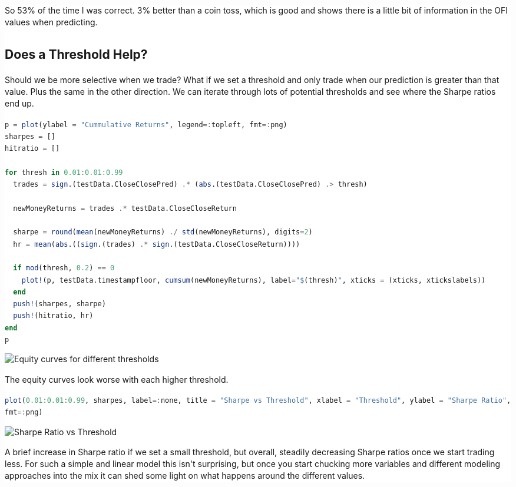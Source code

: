 So 53% of the time I was correct. 3% better than a coin toss, which is
good and shows there is a little bit of information in the OFI values
when predicting. 

## Does a Threshold Help?

Should we be more selective when we trade? What if we set a threshold and
only trade when our prediction is greater than that value. Plus the
same in the other direction. We can iterate through lots of potential
thresholds and see where the Sharpe ratios end up.


```julia
p = plot(ylabel = "Cummulative Returns", legend=:topleft, fmt=:png)
sharpes = []
hitratio = []

for thresh in 0.01:0.01:0.99
  trades = sign.(testData.CloseClosePred) .* (abs.(testData.CloseClosePred) .> thresh)

  newMoneyReturns = trades .* testData.CloseCloseReturn

  sharpe = round(mean(newMoneyReturns) ./ std(newMoneyReturns), digits=2)
  hr = mean(abs.((sign.(trades) .* sign.(testData.CloseCloseReturn))))

  if mod(thresh, 0.2) == 0
    plot!(p, testData.timestampfloor, cumsum(newMoneyReturns), label="$(thresh)", xticks = (xticks, xtickslabels))
  end
  push!(sharpes, sharpe)
  push!(hitratio, hr)
end
p
```

![Equity curves for different thresholds](/assets/orderflowimbalance/output_29_0.png "Equity curves for
 different thresholds")

The equity curves look worse with each higher threshold. 


```julia
plot(0.01:0.01:0.99, sharpes, label=:none, title = "Sharpe vs Threshold", xlabel = "Threshold", ylabel = "Sharpe Ratio", fmt=:png)
```

![Sharpe Ratio vs Threshold](/assets/orderflowimbalance/output_31_0.png "Sharpe Ratio vs
 Prediction Threshold")

A brief increase in Sharpe ratio if we set a small threshold, but
overall, steadily decreasing Sharpe ratios once we start trading
less. For such a simple and linear model this isn't surprising, but
once you start chucking more variables and different modeling
approaches into the mix it can shed some light on what happens around
the different values.
